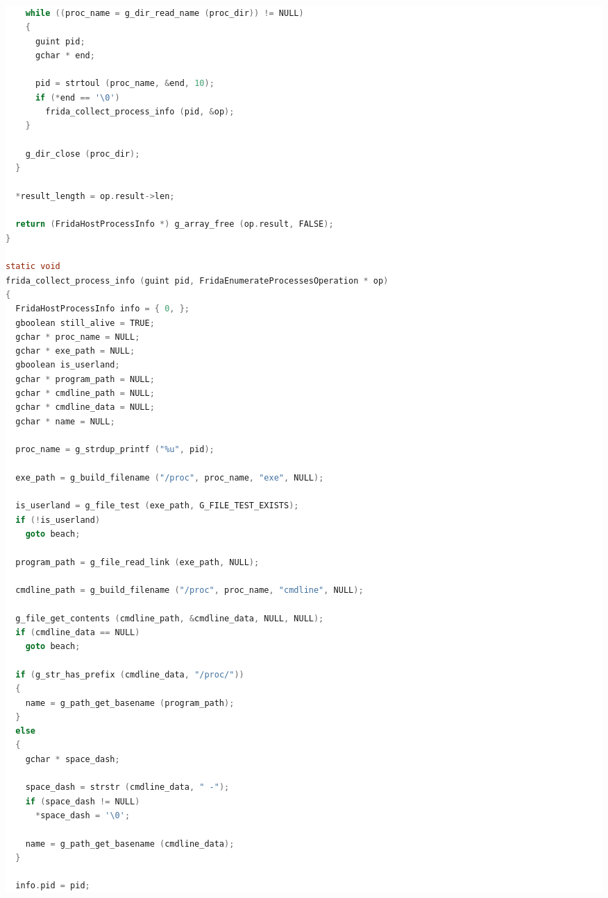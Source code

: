 ```c
    while ((proc_name = g_dir_read_name (proc_dir)) != NULL)
    {
      guint pid;
      gchar * end;

      pid = strtoul (proc_name, &end, 10);
      if (*end == '\0')
        frida_collect_process_info (pid, &op);
    }

    g_dir_close (proc_dir);
  }

  *result_length = op.result->len;

  return (FridaHostProcessInfo *) g_array_free (op.result, FALSE);
}

static void
frida_collect_process_info (guint pid, FridaEnumerateProcessesOperation * op)
{
  FridaHostProcessInfo info = { 0, };
  gboolean still_alive = TRUE;
  gchar * proc_name = NULL;
  gchar * exe_path = NULL;
  gboolean is_userland;
  gchar * program_path = NULL;
  gchar * cmdline_path = NULL;
  gchar * cmdline_data = NULL;
  gchar * name = NULL;

  proc_name = g_strdup_printf ("%u", pid);

  exe_path = g_build_filename ("/proc", proc_name, "exe", NULL);

  is_userland = g_file_test (exe_path, G_FILE_TEST_EXISTS);
  if (!is_userland)
    goto beach;

  program_path = g_file_read_link (exe_path, NULL);

  cmdline_path = g_build_filename ("/proc", proc_name, "cmdline", NULL);

  g_file_get_contents (cmdline_path, &cmdline_data, NULL, NULL);
  if (cmdline_data == NULL)
    goto beach;

  if (g_str_has_prefix (cmdline_data, "/proc/"))
  {
    name = g_path_get_basename (program_path);
  }
  else
  {
    gchar * space_dash;

    space_dash = strstr (cmdline_data, " -");
    if (space_dash != NULL)
      *space_dash = '\0';

    name = g_path_get_basename (cmdline_data);
  }

  info.pid = pid;
```